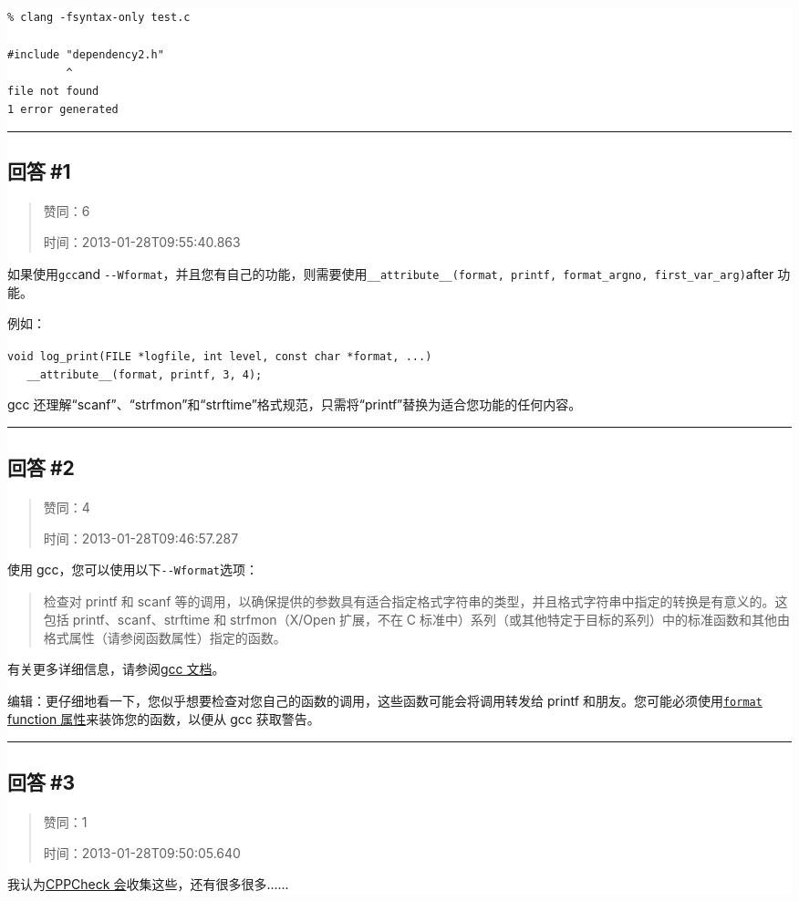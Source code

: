 ```
% clang -fsyntax-only test.c

#include "dependency2.h"
         ^
file not found
1 error generated 
```

* * *

## 回答 #1

> 赞同：6
> 
> 时间：2013-01-28T09:55:40.863

如果使用`gcc`and `--Wformat`，并且您有自己的功能，则需要使用`__attribute__(format, printf, format_argno, first_var_arg)`after 功能。

例如：

```
void log_print(FILE *logfile, int level, const char *format, ...)
   __attribute__(format, printf, 3, 4); 
```

gcc 还理解“scanf”、“strfmon”和“strftime”格式规范，只需将“printf”替换为适合您功能的任何内容。

* * *

## 回答 #2

> 赞同：4
> 
> 时间：2013-01-28T09:46:57.287

使用 gcc，您可以使用以下`--Wformat`选项：

> 检查对 printf 和 scanf 等的调用，以确保提供的参数具有适合指定格式字符串的类型，并且格式字符串中指定的转换是有意义的。这包括 printf、scanf、strftime 和 strfmon（X/Open 扩展，不在 C 标准中）系列（或其他特定于目标的系列）中的标准函数和其他由格式属性（请参阅函数属性）指定的函数。

有关更多详细信息，请参阅[gcc 文档](http://gcc.gnu.org/onlinedocs/gcc/Warning-Options.html#index-Wformat-272)。

编辑：更仔细地看一下，您似乎想要检查对您自己的函数的调用，这些函数可能会将调用转发给 printf 和朋友。您可能必须使用[`format`function 属性](http://gcc.gnu.org/onlinedocs/gcc/Function-Attributes.html#index-Wformat-2586)来装饰您的函数，以便从 gcc 获取警告。

* * *

## 回答 #3

> 赞同：1
> 
> 时间：2013-01-28T09:50:05.640

我认为[CPPCheck 会](http://cppcheck.sourceforge.net/)收集这些，还有很多很多......
